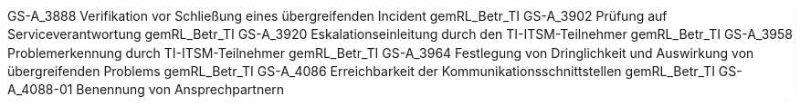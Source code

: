 </td></tr><tr><td>
GS-A_3888

</td><td>
Verifikation vor Schließung eines übergreifenden Incident

</td><td>
gemRL_Betr_TI

</td></tr><tr><td>
GS-A_3902

</td><td>
Prüfung auf Serviceverantwortung

</td><td>
gemRL_Betr_TI

</td></tr><tr><td>
GS-A_3920

</td><td>
Eskalationseinleitung durch den TI-ITSM-Teilnehmer

</td><td>
gemRL_Betr_TI

</td></tr><tr><td>
GS-A_3958

</td><td>
Problemerkennung durch TI-ITSM-Teilnehmer

</td><td>
gemRL_Betr_TI

</td></tr><tr><td>
GS-A_3964

</td><td>
Festlegung von Dringlichkeit und Auswirkung von übergreifenden Problems

</td><td>
gemRL_Betr_TI

</td></tr><tr><td>
GS-A_4086

</td><td>
Erreichbarkeit der Kommunikationsschnittstellen

</td><td>
gemRL_Betr_TI

</td></tr><tr><td>
GS-A_4088-01

</td><td>
Benennung von Ansprechpartnern
